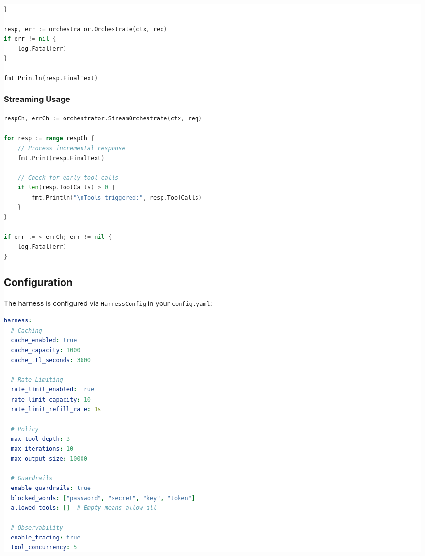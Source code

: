 ```go
}

resp, err := orchestrator.Orchestrate(ctx, req)
if err != nil {
    log.Fatal(err)
}

fmt.Println(resp.FinalText)
```

### Streaming Usage

```go
respCh, errCh := orchestrator.StreamOrchestrate(ctx, req)

for resp := range respCh {
    // Process incremental response
    fmt.Print(resp.FinalText)
    
    // Check for early tool calls
    if len(resp.ToolCalls) > 0 {
        fmt.Println("\nTools triggered:", resp.ToolCalls)
    }
}

if err := <-errCh; err != nil {
    log.Fatal(err)
}
```

## Configuration

The harness is configured via `HarnessConfig` in your `config.yaml`:

```yaml
harness:
  # Caching
  cache_enabled: true
  cache_capacity: 1000
  cache_ttl_seconds: 3600
  
  # Rate Limiting
  rate_limit_enabled: true
  rate_limit_capacity: 10
  rate_limit_refill_rate: 1s
  
  # Policy
  max_tool_depth: 3
  max_iterations: 10
  max_output_size: 10000
  
  # Guardrails
  enable_guardrails: true
  blocked_words: ["password", "secret", "key", "token"]
  allowed_tools: []  # Empty means allow all
  
  # Observability
  enable_tracing: true
  tool_concurrency: 5
```
